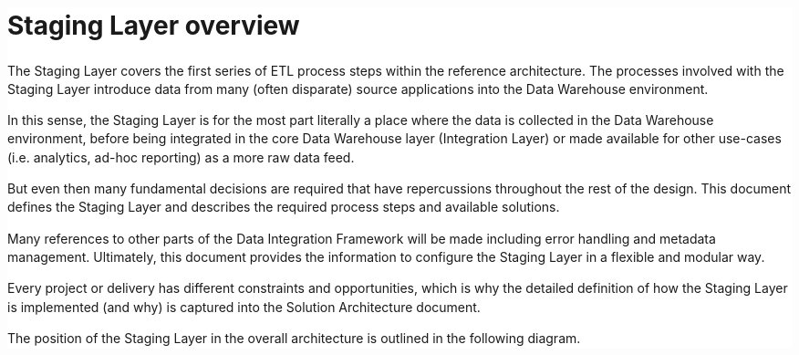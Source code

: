 # Staging Layer overview

The Staging Layer covers the first series of ETL process steps within the reference architecture. The processes involved with the Staging Layer introduce data from many (often disparate) source applications into the Data Warehouse environment. 

In this sense, the Staging Layer is for the most part literally a place where the data is collected in the Data Warehouse environment, before being integrated in the core Data Warehouse layer (Integration Layer) or made available for other use-cases (i.e. analytics, ad-hoc reporting) as a more raw data feed.

But even then many fundamental decisions are required that have repercussions throughout the rest of the design. This document defines the Staging Layer and describes the required process steps and available solutions.

Many references to other parts of the Data Integration Framework will be made including error handling and metadata management. Ultimately, this document provides the information to configure the Staging Layer in a flexible and modular way.

Every project or delivery has different constraints and opportunities, which is why the detailed definition of how the Staging Layer is implemented (and why) is captured into the Solution Architecture document. 

The position of the Staging Layer in the overall architecture is outlined in the following diagram.
